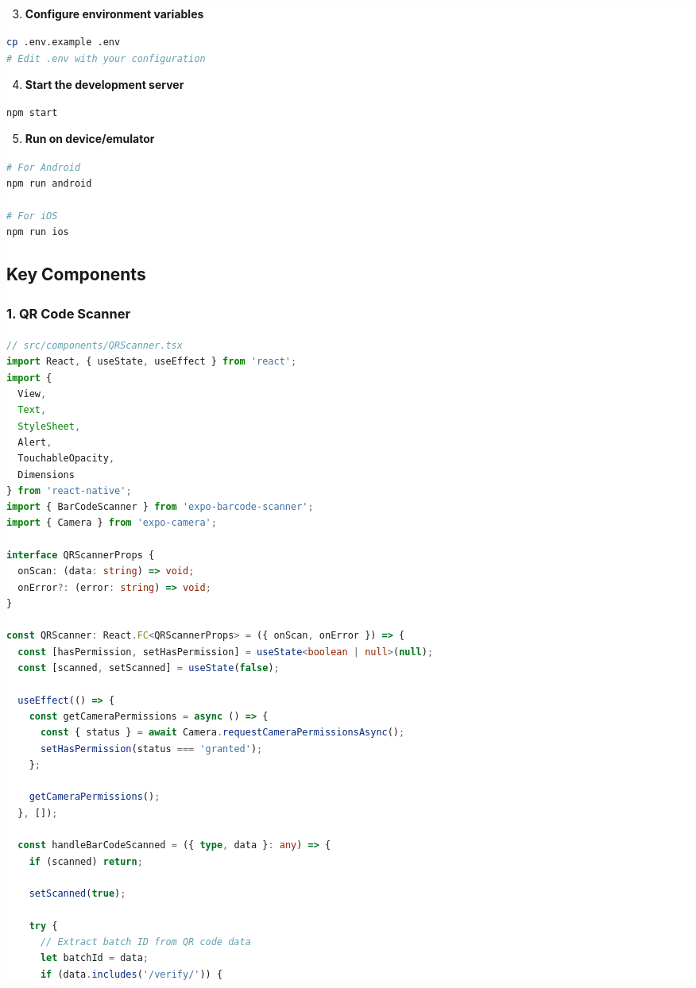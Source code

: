 3. **Configure environment variables**
```bash
cp .env.example .env
# Edit .env with your configuration
```

4. **Start the development server**
```bash
npm start
```

5. **Run on device/emulator**
```bash
# For Android
npm run android

# For iOS
npm run ios
```

## Key Components

### 1. QR Code Scanner

```typescript
// src/components/QRScanner.tsx
import React, { useState, useEffect } from 'react';
import {
  View,
  Text,
  StyleSheet,
  Alert,
  TouchableOpacity,
  Dimensions
} from 'react-native';
import { BarCodeScanner } from 'expo-barcode-scanner';
import { Camera } from 'expo-camera';

interface QRScannerProps {
  onScan: (data: string) => void;
  onError?: (error: string) => void;
}

const QRScanner: React.FC<QRScannerProps> = ({ onScan, onError }) => {
  const [hasPermission, setHasPermission] = useState<boolean | null>(null);
  const [scanned, setScanned] = useState(false);

  useEffect(() => {
    const getCameraPermissions = async () => {
      const { status } = await Camera.requestCameraPermissionsAsync();
      setHasPermission(status === 'granted');
    };

    getCameraPermissions();
  }, []);

  const handleBarCodeScanned = ({ type, data }: any) => {
    if (scanned) return;
    
    setScanned(true);
    
    try {
      // Extract batch ID from QR code data
      let batchId = data;
      if (data.includes('/verify/')) {
```